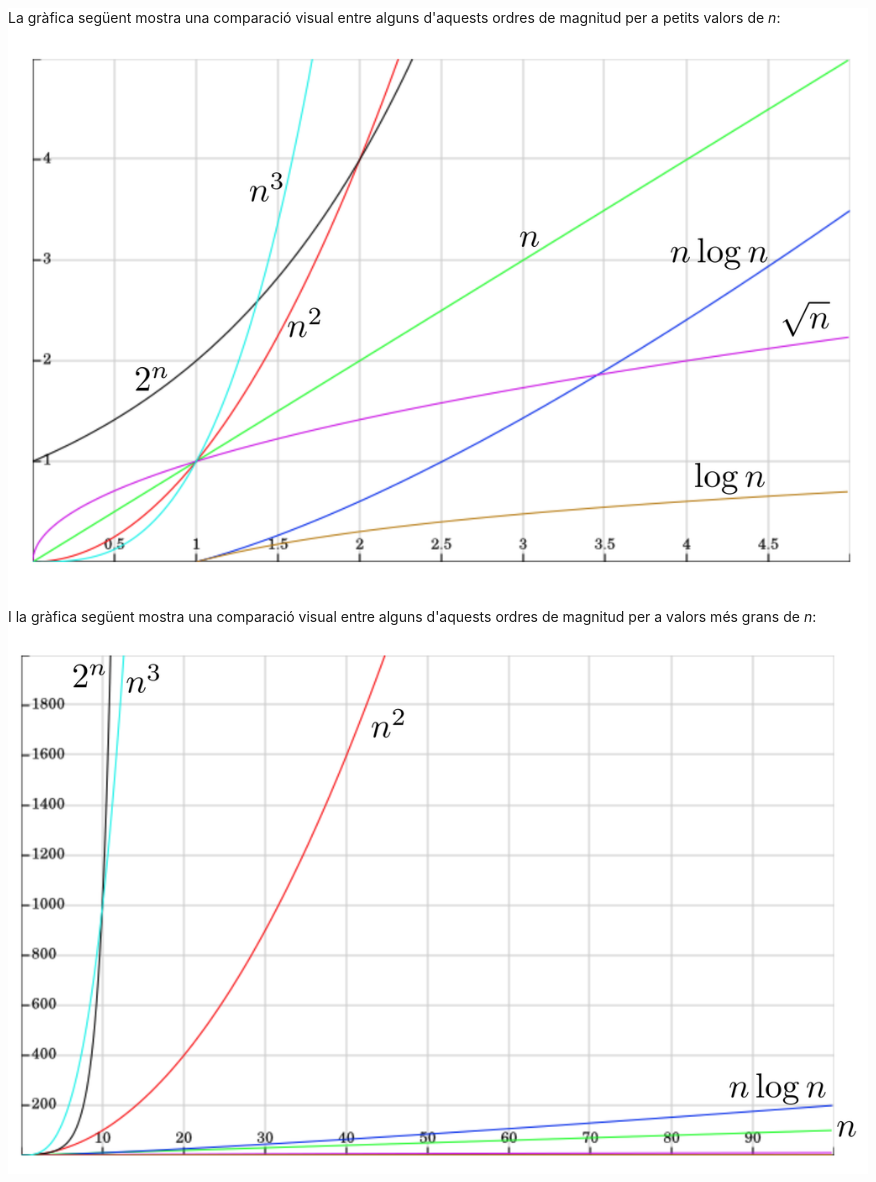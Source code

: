 
La gràfica següent mostra una comparació visual entre alguns d'aquests ordres de magnitud per a petits valors de $n$:

<img src="./funcions-petites.png" style="width: 100%;" />

I la gràfica següent mostra una comparació visual entre alguns d'aquests ordres de magnitud per a valors més grans de $n$:

<img src="./funcions-grans.png" style="width: 100%;" />
